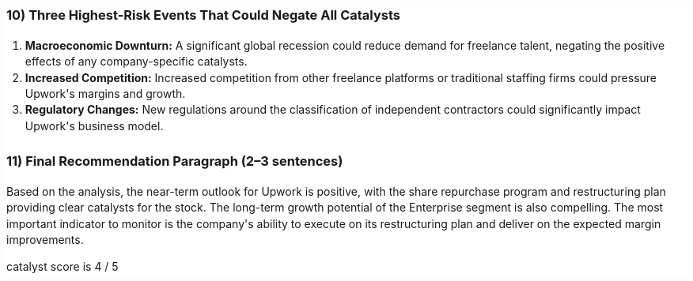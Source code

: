 ### **10) Three Highest-Risk Events That Could Negate All Catalysts**

1.  **Macroeconomic Downturn:** A significant global recession could reduce demand for freelance talent, negating the positive effects of any company-specific catalysts.
2.  **Increased Competition:** Increased competition from other freelance platforms or traditional staffing firms could pressure Upwork's margins and growth.
3.  **Regulatory Changes:** New regulations around the classification of independent contractors could significantly impact Upwork's business model.

### **11) Final Recommendation Paragraph (2–3 sentences)**

Based on the analysis, the near-term outlook for Upwork is positive, with the share repurchase program and restructuring plan providing clear catalysts for the stock. The long-term growth potential of the Enterprise segment is also compelling. The most important indicator to monitor is the company's ability to execute on its restructuring plan and deliver on the expected margin improvements.

catalyst score is 4 / 5